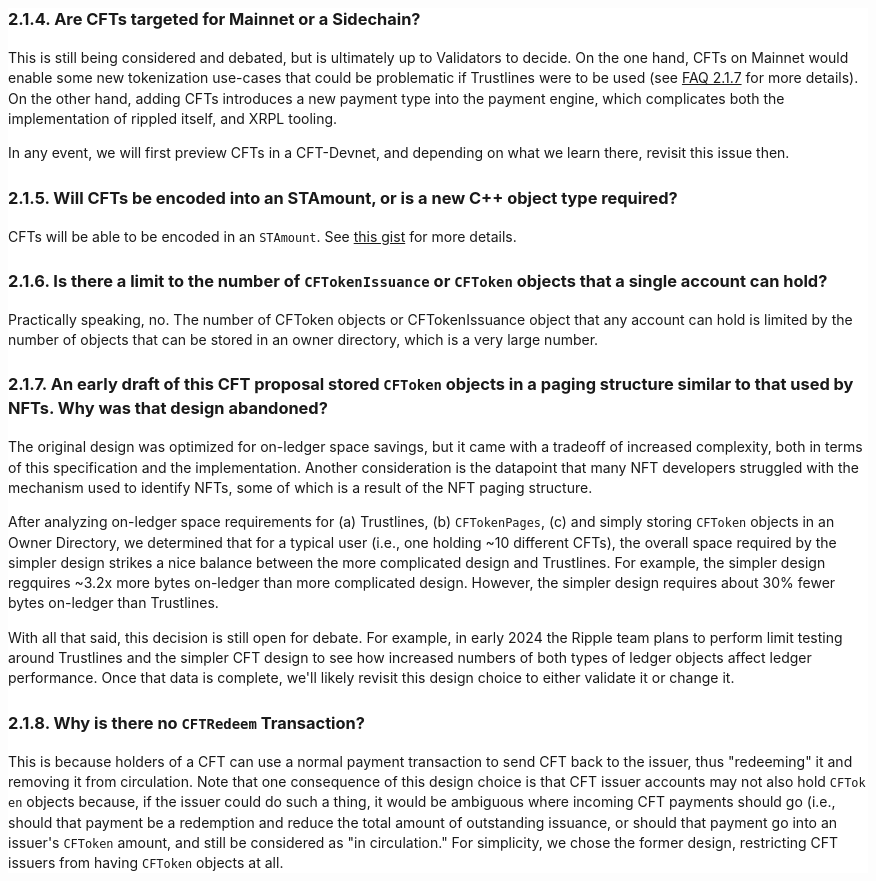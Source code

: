 ### 2.1.4. Are CFTs targeted for Mainnet or a Sidechain?

This is still being considered and debated, but is ultimately up to Validators to decide. On the one hand, CFTs on Mainnet would enable some new tokenization use-cases that could be problematic if Trustlines were to be used (see [FAQ 2.1.7](#217-an-early-draft-of-this-cft-proposal-stored-cftoken-objects-in-a-paging-structure-similar-to-that-used-by-nfts-why-was-that-design-abandoned) for more details). On the other hand, adding CFTs introduces a new payment type into the payment engine, which complicates both the implementation of rippled itself, and XRPL tooling. 

In any event, we will first preview CFTs in a CFT-Devnet, and depending on what we learn there, revisit this issue then.

### 2.1.5. Will CFTs be encoded into an STAmount, or is a new C++ object type required?

CFTs will be able to be encoded in an `STAmount`. See [this gist](https://gist.github.com/sappenin/2c923bb249d4e9dd153e2e5f32f96d92) for more details.

### 2.1.6. Is there a limit to the number of `CFTokenIssuance` or `CFToken` objects that a single account can hold?

Practically speaking, no. The number of CFToken objects or CFTokenIssuance object that any account can hold is limited by the number of objects that can be stored in an owner directory, which is a very large number.

### 2.1.7. An early draft of this CFT proposal stored `CFToken` objects in a paging structure similar to that used by NFTs. Why was that design abandoned?

The original design was optimized for on-ledger space savings, but it came with a tradeoff of increased complexity, both in terms of this specification and the implementation. Another consideration is the datapoint that many NFT developers struggled with the mechanism used to identify NFTs, some of which is a result of the NFT paging structure.

After analyzing on-ledger space requirements for (a) Trustlines, (b) `CFTokenPages`, (c) and simply storing `CFToken` objects in an Owner Directory, we determined that for a typical user (i.e., one holding ~10 different CFTs), the overall space required by the simpler design strikes a nice balance between the more complicated design and Trustlines. For example, the simpler design regquires ~3.2x more bytes on-ledger than  more complicated design. However, the simpler design requires about 30% fewer bytes on-ledger than Trustlines.

With all that said, this decision is still open for debate. For example, in early 2024 the Ripple team plans to perform limit testing around Trustlines and the simpler CFT design to see how increased numbers of both types of ledger objects affect ledger performance. Once that data is complete, we'll likely revisit this design choice to either validate it or change it.

### 2.1.8. Why is there no `CFTRedeem` Transaction?

This is because holders of a CFT can use a normal payment transaction to send CFT back to the issuer, thus "redeeming" it and removing it from circulation. Note that one consequence of this design choice is that CFT issuer accounts may not also hold `CFToken` objects because, if the issuer could do such a thing, it would be ambiguous where incoming CFT payments should go (i.e., should that payment be a redemption and reduce the total amount of outstanding issuance, or should that payment go into an issuer's `CFToken` amount, and still be considered as "in circulation." For simplicity, we chose the former design, restricting CFT issuers from having `CFToken` objects at all.
